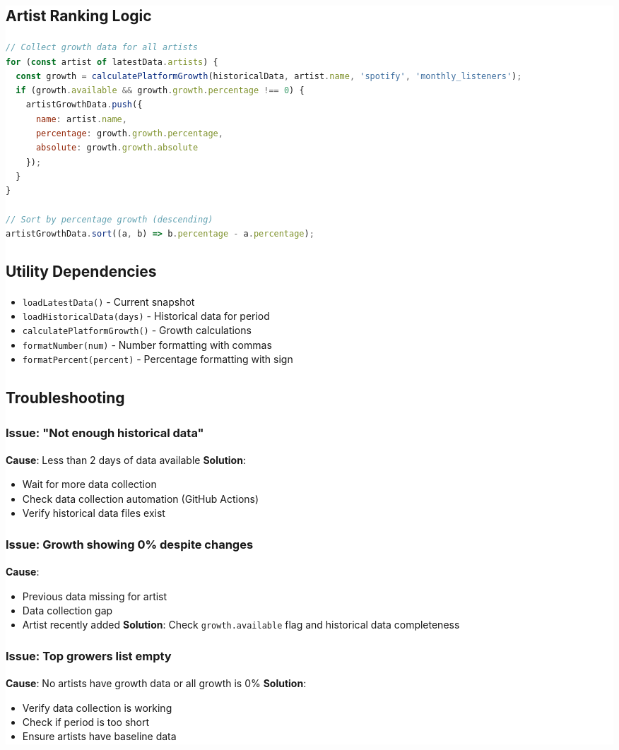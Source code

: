 ## Artist Ranking Logic

```javascript
// Collect growth data for all artists
for (const artist of latestData.artists) {
  const growth = calculatePlatformGrowth(historicalData, artist.name, 'spotify', 'monthly_listeners');
  if (growth.available && growth.growth.percentage !== 0) {
    artistGrowthData.push({
      name: artist.name,
      percentage: growth.growth.percentage,
      absolute: growth.growth.absolute
    });
  }
}

// Sort by percentage growth (descending)
artistGrowthData.sort((a, b) => b.percentage - a.percentage);
```

## Utility Dependencies
- `loadLatestData()` - Current snapshot
- `loadHistoricalData(days)` - Historical data for period
- `calculatePlatformGrowth()` - Growth calculations
- `formatNumber(num)` - Number formatting with commas
- `formatPercent(percent)` - Percentage formatting with sign

## Troubleshooting

### Issue: "Not enough historical data"
**Cause**: Less than 2 days of data available
**Solution**:
- Wait for more data collection
- Check data collection automation (GitHub Actions)
- Verify historical data files exist

### Issue: Growth showing 0% despite changes
**Cause**:
- Previous data missing for artist
- Data collection gap
- Artist recently added
**Solution**: Check `growth.available` flag and historical data completeness

### Issue: Top growers list empty
**Cause**: No artists have growth data or all growth is 0%
**Solution**:
- Verify data collection is working
- Check if period is too short
- Ensure artists have baseline data
